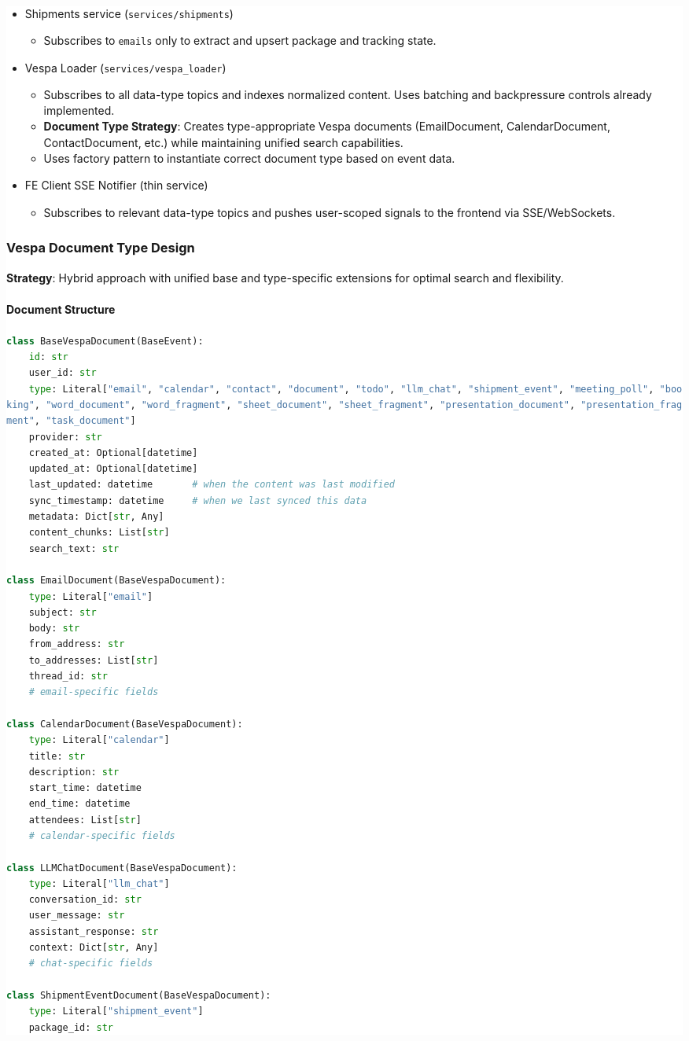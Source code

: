 - Shipments service (`services/shipments`)
  - Subscribes to `emails` only to extract and upsert package and tracking state.

- Vespa Loader (`services/vespa_loader`)
  - Subscribes to all data-type topics and indexes normalized content. Uses batching and backpressure controls already implemented.
  - **Document Type Strategy**: Creates type-appropriate Vespa documents (EmailDocument, CalendarDocument, ContactDocument, etc.) while maintaining unified search capabilities.
  - Uses factory pattern to instantiate correct document type based on event data.

- FE Client SSE Notifier (thin service)
  - Subscribes to relevant data-type topics and pushes user-scoped signals to the frontend via SSE/WebSockets.

### Vespa Document Type Design

**Strategy**: Hybrid approach with unified base and type-specific extensions for optimal search and flexibility.

#### Document Structure
```python
class BaseVespaDocument(BaseEvent):
    id: str
    user_id: str
    type: Literal["email", "calendar", "contact", "document", "todo", "llm_chat", "shipment_event", "meeting_poll", "booking", "word_document", "word_fragment", "sheet_document", "sheet_fragment", "presentation_document", "presentation_fragment", "task_document"]
    provider: str
    created_at: Optional[datetime]
    updated_at: Optional[datetime]
    last_updated: datetime       # when the content was last modified
    sync_timestamp: datetime     # when we last synced this data
    metadata: Dict[str, Any]
    content_chunks: List[str]
    search_text: str

class EmailDocument(BaseVespaDocument):
    type: Literal["email"]
    subject: str
    body: str
    from_address: str
    to_addresses: List[str]
    thread_id: str
    # email-specific fields

class CalendarDocument(BaseVespaDocument):
    type: Literal["calendar"]
    title: str
    description: str
    start_time: datetime
    end_time: datetime
    attendees: List[str]
    # calendar-specific fields

class LLMChatDocument(BaseVespaDocument):
    type: Literal["llm_chat"]
    conversation_id: str
    user_message: str
    assistant_response: str
    context: Dict[str, Any]
    # chat-specific fields

class ShipmentEventDocument(BaseVespaDocument):
    type: Literal["shipment_event"]
    package_id: str
```